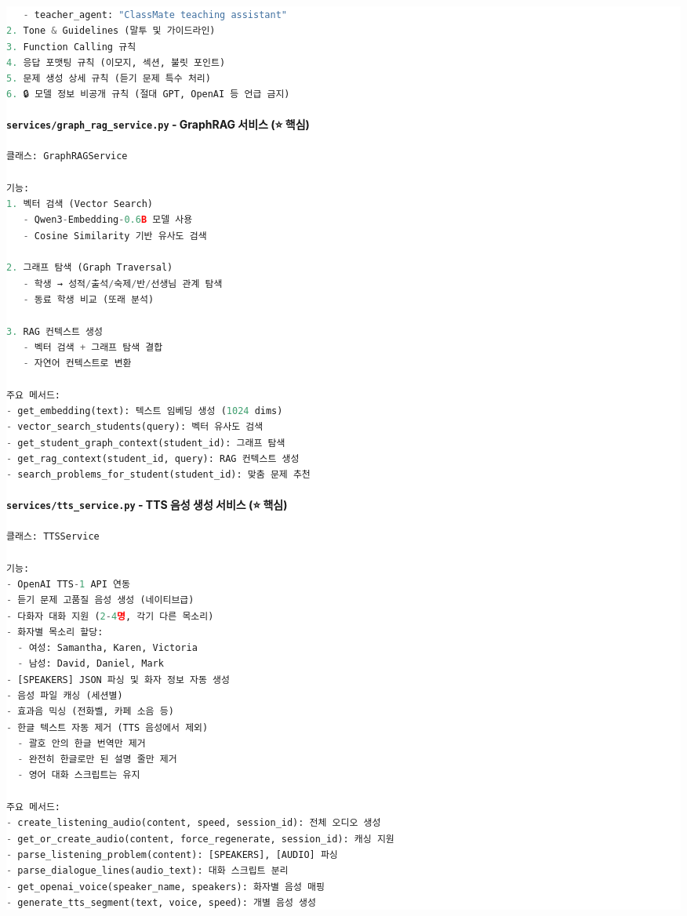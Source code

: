 ```python
   - teacher_agent: "ClassMate teaching assistant"
2. Tone & Guidelines (말투 및 가이드라인)
3. Function Calling 규칙
4. 응답 포맷팅 규칙 (이모지, 섹션, 불릿 포인트)
5. 문제 생성 상세 규칙 (듣기 문제 특수 처리)
6. 🔒 모델 정보 비공개 규칙 (절대 GPT, OpenAI 등 언급 금지)
```

#### `services/graph_rag_service.py` - GraphRAG 서비스 (⭐ 핵심)
```python
클래스: GraphRAGService

기능:
1. 벡터 검색 (Vector Search)
   - Qwen3-Embedding-0.6B 모델 사용
   - Cosine Similarity 기반 유사도 검색

2. 그래프 탐색 (Graph Traversal)
   - 학생 → 성적/출석/숙제/반/선생님 관계 탐색
   - 동료 학생 비교 (또래 분석)

3. RAG 컨텍스트 생성
   - 벡터 검색 + 그래프 탐색 결합
   - 자연어 컨텍스트로 변환

주요 메서드:
- get_embedding(text): 텍스트 임베딩 생성 (1024 dims)
- vector_search_students(query): 벡터 유사도 검색
- get_student_graph_context(student_id): 그래프 탐색
- get_rag_context(student_id, query): RAG 컨텍스트 생성
- search_problems_for_student(student_id): 맞춤 문제 추천
```

#### `services/tts_service.py` - TTS 음성 생성 서비스 (⭐ 핵심)
```python
클래스: TTSService

기능:
- OpenAI TTS-1 API 연동
- 듣기 문제 고품질 음성 생성 (네이티브급)
- 다화자 대화 지원 (2-4명, 각기 다른 목소리)
- 화자별 목소리 할당:
  - 여성: Samantha, Karen, Victoria
  - 남성: David, Daniel, Mark
- [SPEAKERS] JSON 파싱 및 화자 정보 자동 생성
- 음성 파일 캐싱 (세션별)
- 효과음 믹싱 (전화벨, 카페 소음 등)
- 한글 텍스트 자동 제거 (TTS 음성에서 제외)
  - 괄호 안의 한글 번역만 제거
  - 완전히 한글로만 된 설명 줄만 제거
  - 영어 대화 스크립트는 유지

주요 메서드:
- create_listening_audio(content, speed, session_id): 전체 오디오 생성
- get_or_create_audio(content, force_regenerate, session_id): 캐싱 지원
- parse_listening_problem(content): [SPEAKERS], [AUDIO] 파싱
- parse_dialogue_lines(audio_text): 대화 스크립트 분리
- get_openai_voice(speaker_name, speakers): 화자별 음성 매핑
- generate_tts_segment(text, voice, speed): 개별 음성 생성
```
